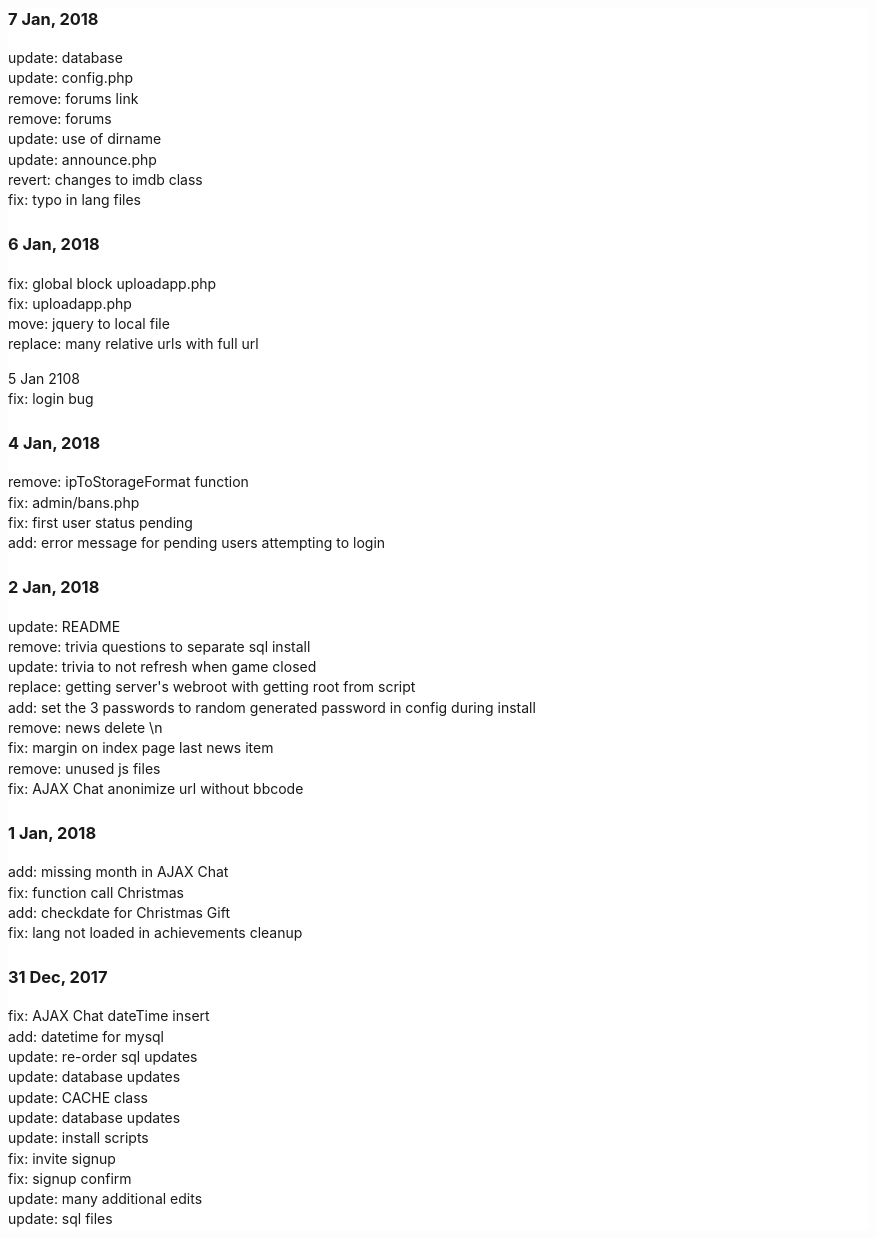 ### 7 Jan, 2018  
update: database  
update: config.php  
remove: forums link  
remove: forums  
update: use of dirname  
update: announce.php  
revert: changes to imdb class  
fix: typo in lang files  

### 6 Jan, 2018  
fix: global block uploadapp.php  
fix: uploadapp.php  
move: jquery to local file  
replace: many relative urls with full url  

5 Jan 2108  
fix: login bug  

### 4 Jan, 2018  
remove: ipToStorageFormat function  
fix: admin/bans.php  
fix: first user status pending  
add: error message for pending users attempting to login  

### 2 Jan, 2018  
update: README  
remove: trivia questions to separate sql install  
update: trivia to not refresh when game closed  
replace: getting server's webroot with getting root from script  
add: set the 3 passwords to random generated password in config during install  
remove: news delete   \n  
fix: margin on index page last news item  
remove: unused js files  
fix: AJAX Chat anonimize url without bbcode  

### 1 Jan, 2018  
add: missing month in AJAX Chat  
fix: function call Christmas  
add: checkdate for Christmas Gift  
fix: lang not loaded in achievements cleanup  

### 31 Dec, 2017  
fix: AJAX Chat dateTime insert  
add: datetime for mysql  
update: re-order sql updates  
update: database updates  
update: CACHE class  
update: database updates  
update: install scripts  
fix: invite signup  
fix: signup confirm  
update: many additional edits  
update: sql files  
